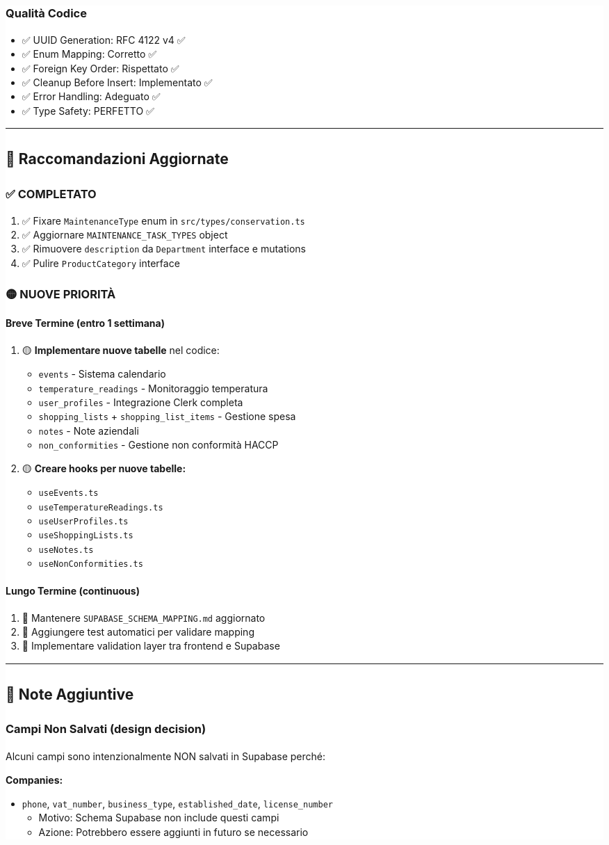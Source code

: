 ### Qualità Codice
- ✅ UUID Generation: RFC 4122 v4 ✅
- ✅ Enum Mapping: Corretto ✅
- ✅ Foreign Key Order: Rispettato ✅
- ✅ Cleanup Before Insert: Implementato ✅
- ✅ Error Handling: Adeguato ✅
- ✅ Type Safety: PERFETTO ✅

---

## 🎯 Raccomandazioni Aggiornate

### ✅ COMPLETATO
1. ✅ Fixare `MaintenanceType` enum in `src/types/conservation.ts`
2. ✅ Aggiornare `MAINTENANCE_TASK_TYPES` object
3. ✅ Rimuovere `description` da `Department` interface e mutations
4. ✅ Pulire `ProductCategory` interface

### 🟡 NUOVE PRIORITÀ

#### Breve Termine (entro 1 settimana)
1. 🟡 **Implementare nuove tabelle** nel codice:
   - `events` - Sistema calendario
   - `temperature_readings` - Monitoraggio temperatura
   - `user_profiles` - Integrazione Clerk completa
   - `shopping_lists` + `shopping_list_items` - Gestione spesa
   - `notes` - Note aziendali
   - `non_conformities` - Gestione non conformità HACCP

2. 🟡 **Creare hooks per nuove tabelle:**
   - `useEvents.ts`
   - `useTemperatureReadings.ts`
   - `useUserProfiles.ts`
   - `useShoppingLists.ts`
   - `useNotes.ts`
   - `useNonConformities.ts`

#### Lungo Termine (continuous)
1. 📝 Mantenere `SUPABASE_SCHEMA_MAPPING.md` aggiornato
2. 📝 Aggiungere test automatici per validare mapping
3. 📝 Implementare validation layer tra frontend e Supabase

---

## 📝 Note Aggiuntive

### Campi Non Salvati (design decision)
Alcuni campi sono intenzionalmente NON salvati in Supabase perché:

**Companies:**
- `phone`, `vat_number`, `business_type`, `established_date`, `license_number`
  - Motivo: Schema Supabase non include questi campi
  - Azione: Potrebbero essere aggiunti in futuro se necessario
